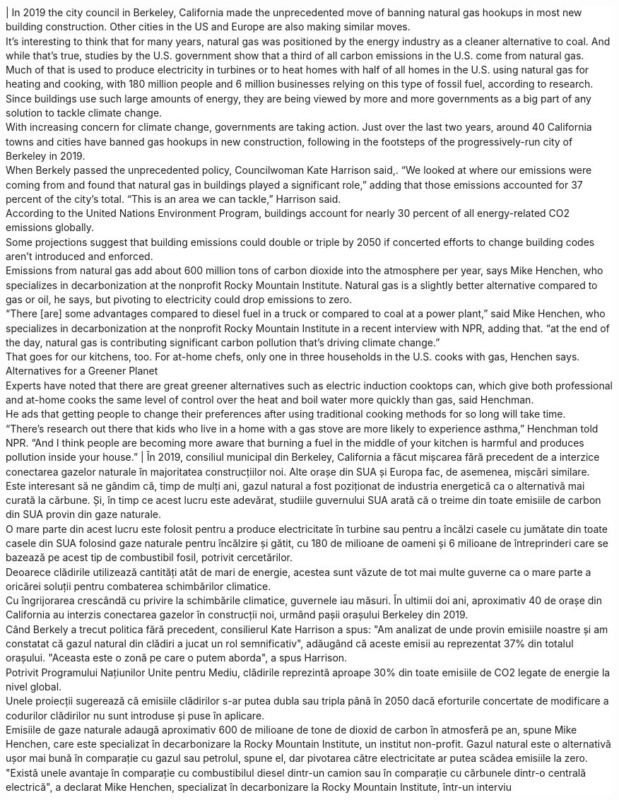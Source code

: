 | In 2019 the city council in Berkeley, California made the unprecedented move of banning natural gas hookups in most new building construction. Other cities in the US and Europe are also making similar moves.<br/>It’s interesting to think that for many years, natural gas was positioned by the energy industry as a cleaner alternative to coal. And while that’s true, studies by the U.S. government show that a third of all carbon emissions in the U.S. come from natural gas.<br/>Much of that is used to produce electricity in turbines or to heat homes with half of all homes in the U.S. using natural gas for heating and cooking, with 180 million people and 6 million businesses relying on this type of fossil fuel, according to research.<br/>Since buildings use such large amounts of energy, they are being viewed by more and more governments as a big part of any solution to tackle climate change.<br/>With increasing concern for climate change, governments are taking action. Just over the last two years, around 40 California towns and cities have banned gas hookups in new construction, following in the footsteps of the progressively-run city of Berkeley in 2019.<br/>When Berkely passed the unprecedented policy, Councilwoman Kate Harrison said,. “We looked at where our emissions were coming from and found that natural gas in buildings played a significant role,” adding that those emissions accounted for 37 percent of the city’s total. “This is an area we can tackle,” Harrison said.<br/>According to the United Nations Environment Program, buildings account for nearly 30 percent of all energy-related CO2 emissions globally.<br/>Some projections suggest that building emissions could double or triple by 2050 if concerted efforts to change building codes aren’t introduced and enforced.<br/>Emissions from natural gas add about 600 million tons of carbon dioxide into the atmosphere per year, says Mike Henchen, who specializes in decarbonization at the nonprofit Rocky Mountain Institute. Natural gas is a slightly better alternative compared to gas or oil, he says, but pivoting to electricity could drop emissions to zero.<br/>“There [are] some advantages compared to diesel fuel in a truck or compared to coal at a power plant,” said Mike Henchen, who specializes in decarbonization at the nonprofit Rocky Mountain Institute in a recent interview with NPR, adding that. “at the end of the day, natural gas is contributing significant carbon pollution that’s driving climate change.”<br/>That goes for our kitchens, too. For at-home chefs, only one in three households in the U.S. cooks with gas, Henchen says.<br/>Alternatives for a Greener Planet<br/>Experts have noted that there are great greener alternatives such as electric induction cooktops can, which give both professional and at-home cooks the same level of control over the heat and boil water more quickly than gas, said Henchman.<br/>He ads that getting people to change their preferences after using traditional cooking methods for so long will take time.<br/>“There’s research out there that kids who live in a home with a gas stove are more likely to experience asthma,” Henchman told NPR. “And I think people are becoming more aware that burning a fuel in the middle of your kitchen is harmful and produces pollution inside your house.” | În 2019, consiliul municipal din Berkeley, California a făcut mișcarea fără precedent de a interzice conectarea gazelor naturale în majoritatea construcțiilor noi. Alte orașe din SUA și Europa fac, de asemenea, mișcări similare.<br/>Este interesant să ne gândim că, timp de mulți ani, gazul natural a fost poziționat de industria energetică ca o alternativă mai curată la cărbune. Și, în timp ce acest lucru este adevărat, studiile guvernului SUA arată că o treime din toate emisiile de carbon din SUA provin din gaze naturale.<br/>O mare parte din acest lucru este folosit pentru a produce electricitate în turbine sau pentru a încălzi casele cu jumătate din toate casele din SUA folosind gaze naturale pentru încălzire și gătit, cu 180 de milioane de oameni și 6 milioane de întreprinderi care se bazează pe acest tip de combustibil fosil, potrivit cercetărilor.<br/>Deoarece clădirile utilizează cantități atât de mari de energie, acestea sunt văzute de tot mai multe guverne ca o mare parte a oricărei soluții pentru combaterea schimbărilor climatice.<br/>Cu îngrijorarea crescândă cu privire la schimbările climatice, guvernele iau măsuri. În ultimii doi ani, aproximativ 40 de orașe din California au interzis conectarea gazelor în construcții noi, urmând pașii orașului Berkeley din 2019.<br/>Când Berkely a trecut politica fără precedent, consilierul Kate Harrison a spus: "Am analizat de unde provin emisiile noastre și am constatat că gazul natural din clădiri a jucat un rol semnificativ", adăugând că aceste emisii au reprezentat 37% din totalul orașului. "Aceasta este o zonă pe care o putem aborda", a spus Harrison.<br/>Potrivit Programului Națiunilor Unite pentru Mediu, clădirile reprezintă aproape 30% din toate emisiile de CO2 legate de energie la nivel global.<br/>Unele proiecții sugerează că emisiile clădirilor s-ar putea dubla sau tripla până în 2050 dacă eforturile concertate de modificare a codurilor clădirilor nu sunt introduse și puse în aplicare.<br/>Emisiile de gaze naturale adaugă aproximativ 600 de milioane de tone de dioxid de carbon în atmosferă pe an, spune Mike Henchen, care este specializat în decarbonizare la Rocky Mountain Institute, un institut non-profit. Gazul natural este o alternativă ușor mai bună în comparație cu gazul sau petrolul, spune el, dar pivotarea către electricitate ar putea scădea emisiile la zero.<br/>"Există unele avantaje în comparație cu combustibilul diesel dintr-un camion sau în comparație cu cărbunele dintr-o centrală electrică", a declarat Mike Henchen, specializat în decarbonizare la Rocky Mountain Institute, într-un interviu